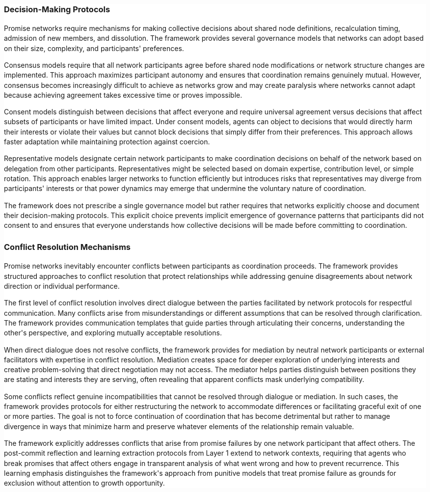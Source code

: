 ### Decision-Making Protocols

Promise networks require mechanisms for making collective decisions about shared node definitions, recalculation timing, admission of new members, and dissolution. The framework provides several governance models that networks can adopt based on their size, complexity, and participants' preferences.

Consensus models require that all network participants agree before shared node modifications or network structure changes are implemented. This approach maximizes participant autonomy and ensures that coordination remains genuinely mutual. However, consensus becomes increasingly difficult to achieve as networks grow and may create paralysis where networks cannot adapt because achieving agreement takes excessive time or proves impossible.

Consent models distinguish between decisions that affect everyone and require universal agreement versus decisions that affect subsets of participants or have limited impact. Under consent models, agents can object to decisions that would directly harm their interests or violate their values but cannot block decisions that simply differ from their preferences. This approach allows faster adaptation while maintaining protection against coercion.

Representative models designate certain network participants to make coordination decisions on behalf of the network based on delegation from other participants. Representatives might be selected based on domain expertise, contribution level, or simple rotation. This approach enables larger networks to function efficiently but introduces risks that representatives may diverge from participants' interests or that power dynamics may emerge that undermine the voluntary nature of coordination.

The framework does not prescribe a single governance model but rather requires that networks explicitly choose and document their decision-making protocols. This explicit choice prevents implicit emergence of governance patterns that participants did not consent to and ensures that everyone understands how collective decisions will be made before committing to coordination.

### Conflict Resolution Mechanisms

Promise networks inevitably encounter conflicts between participants as coordination proceeds. The framework provides structured approaches to conflict resolution that protect relationships while addressing genuine disagreements about network direction or individual performance.

The first level of conflict resolution involves direct dialogue between the parties facilitated by network protocols for respectful communication. Many conflicts arise from misunderstandings or different assumptions that can be resolved through clarification. The framework provides communication templates that guide parties through articulating their concerns, understanding the other's perspective, and exploring mutually acceptable resolutions.

When direct dialogue does not resolve conflicts, the framework provides for mediation by neutral network participants or external facilitators with expertise in conflict resolution. Mediation creates space for deeper exploration of underlying interests and creative problem-solving that direct negotiation may not access. The mediator helps parties distinguish between positions they are stating and interests they are serving, often revealing that apparent conflicts mask underlying compatibility.

Some conflicts reflect genuine incompatibilities that cannot be resolved through dialogue or mediation. In such cases, the framework provides protocols for either restructuring the network to accommodate differences or facilitating graceful exit of one or more parties. The goal is not to force continuation of coordination that has become detrimental but rather to manage divergence in ways that minimize harm and preserve whatever elements of the relationship remain valuable.

The framework explicitly addresses conflicts that arise from promise failures by one network participant that affect others. The post-commit reflection and learning extraction protocols from Layer 1 extend to network contexts, requiring that agents who break promises that affect others engage in transparent analysis of what went wrong and how to prevent recurrence. This learning emphasis distinguishes the framework's approach from punitive models that treat promise failure as grounds for exclusion without attention to growth opportunity.
